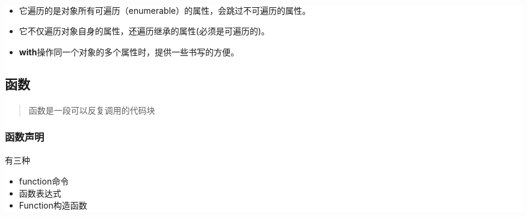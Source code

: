  - 它遍历的是对象所有可遍历（enumerable）的属性，会跳过不可遍历的属性。
  - 它不仅遍历对象自身的属性，还遍历继承的属性(必须是可遍历的)。



- **with**操作同一个对象的多个属性时，提供一些书写的方便。

## 函数

> 函数是一段可以反复调用的代码块

### 函数声明

有三种

- function命令
- 函数表达式
- Function构造函数
